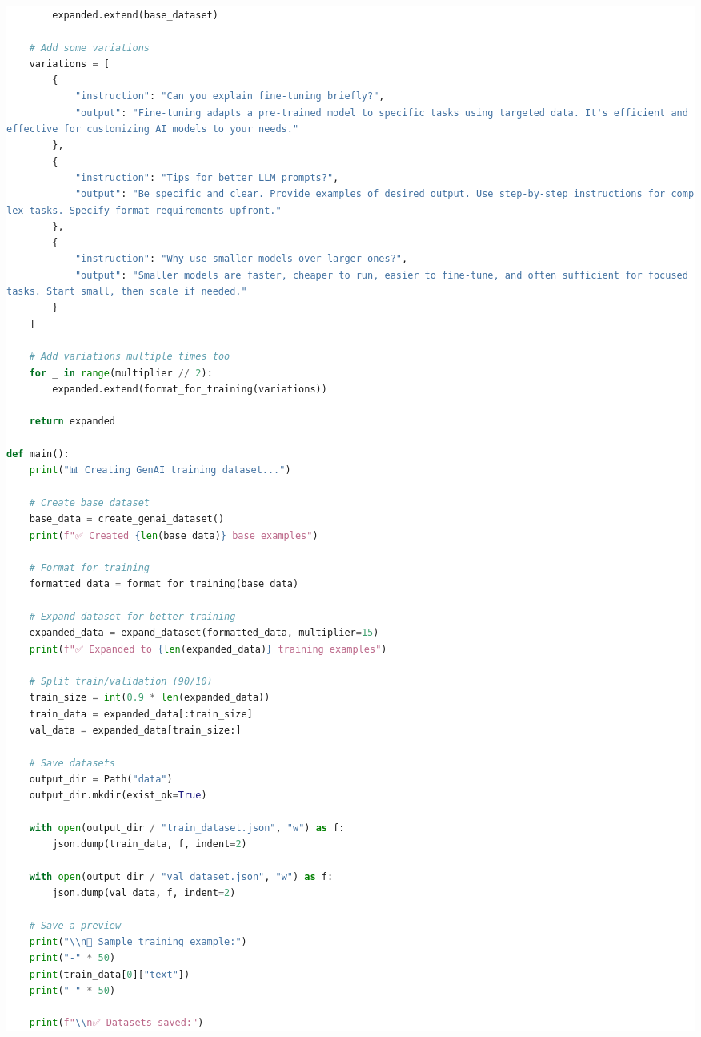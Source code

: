 ```python
        expanded.extend(base_dataset)
    
    # Add some variations
    variations = [
        {
            "instruction": "Can you explain fine-tuning briefly?",
            "output": "Fine-tuning adapts a pre-trained model to specific tasks using targeted data. It's efficient and effective for customizing AI models to your needs."
        },
        {
            "instruction": "Tips for better LLM prompts?",
            "output": "Be specific and clear. Provide examples of desired output. Use step-by-step instructions for complex tasks. Specify format requirements upfront."
        },
        {
            "instruction": "Why use smaller models over larger ones?",
            "output": "Smaller models are faster, cheaper to run, easier to fine-tune, and often sufficient for focused tasks. Start small, then scale if needed."
        }
    ]
    
    # Add variations multiple times too
    for _ in range(multiplier // 2):
        expanded.extend(format_for_training(variations))
    
    return expanded

def main():
    print("📊 Creating GenAI training dataset...")
    
    # Create base dataset
    base_data = create_genai_dataset()
    print(f"✅ Created {len(base_data)} base examples")
    
    # Format for training
    formatted_data = format_for_training(base_data)
    
    # Expand dataset for better training
    expanded_data = expand_dataset(formatted_data, multiplier=15)
    print(f"✅ Expanded to {len(expanded_data)} training examples")
    
    # Split train/validation (90/10)
    train_size = int(0.9 * len(expanded_data))
    train_data = expanded_data[:train_size]
    val_data = expanded_data[train_size:]
    
    # Save datasets
    output_dir = Path("data")
    output_dir.mkdir(exist_ok=True)
    
    with open(output_dir / "train_dataset.json", "w") as f:
        json.dump(train_data, f, indent=2)
    
    with open(output_dir / "val_dataset.json", "w") as f:
        json.dump(val_data, f, indent=2)
    
    # Save a preview
    print("\\n📝 Sample training example:")
    print("-" * 50)
    print(train_data[0]["text"])
    print("-" * 50)
    
    print(f"\\n✅ Datasets saved:")
```